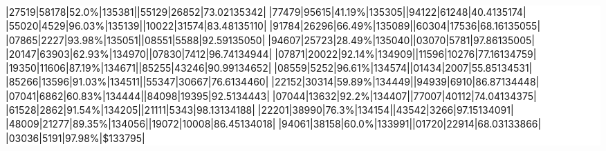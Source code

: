|27519|58178|52.0%|$135381|
|55129|26852|73.02%|$135342|
|77479|95615|41.19%|$135305|
|94122|61248|40.4%|$135174|
|55020|4529|96.03%|$135139|
|10022|31574|83.48%|$135110|
|91784|26296|66.49%|$135089|
|60304|17536|68.16%|$135055|
|07865|2227|93.98%|$135051|
|08551|5588|92.59%|$135050|
|94607|25723|28.49%|$135040|
|03070|5781|97.86%|$135005|
|20147|63903|62.93%|$134970|
|07830|7412|96.74%|$134944|
|07871|20022|92.14%|$134909|
|11596|10276|77.16%|$134759|
|19350|11606|87.19%|$134671|
|85255|43246|90.99%|$134652|
|08559|5252|96.61%|$134574|
|01434|2007|55.85%|$134531|
|85266|13596|91.03%|$134511|
|55347|30667|76.6%|$134460|
|22152|30314|59.89%|$134449|
|94939|6910|86.87%|$134448|
|07041|6862|60.83%|$134444|
|84098|19395|92.5%|$134443|
|07044|13632|92.2%|$134407|
|77007|40112|74.04%|$134375|
|61528|2862|91.54%|$134205|
|21111|5343|98.13%|$134188|
|22201|38990|76.3%|$134154|
|43542|3266|97.15%|$134091|
|48009|21277|89.35%|$134056|
|19072|10008|86.45%|$134018|
|94061|38158|60.0%|$133991|
|01720|22914|68.03%|$133866|
|03036|5191|97.98%|$133795|